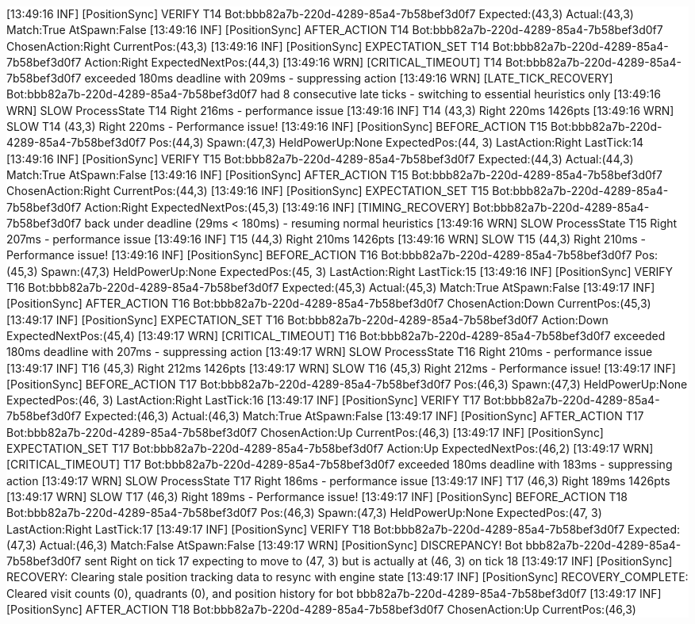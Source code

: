[13:49:16 INF] [PositionSync] VERIFY T14 Bot:bbb82a7b-220d-4289-85a4-7b58bef3d0f7 Expected:(43,3) Actual:(43,3) Match:True AtSpawn:False
[13:49:16 INF] [PositionSync] AFTER_ACTION T14 Bot:bbb82a7b-220d-4289-85a4-7b58bef3d0f7 ChosenAction:Right CurrentPos:(43,3)
[13:49:16 INF] [PositionSync] EXPECTATION_SET T14 Bot:bbb82a7b-220d-4289-85a4-7b58bef3d0f7 Action:Right ExpectedNextPos:(44,3)
[13:49:16 WRN] [CRITICAL_TIMEOUT] T14 Bot:bbb82a7b-220d-4289-85a4-7b58bef3d0f7 exceeded 180ms deadline with 209ms - suppressing action
[13:49:16 WRN] [LATE_TICK_RECOVERY] Bot:bbb82a7b-220d-4289-85a4-7b58bef3d0f7 had 8 consecutive late ticks - switching to essential heuristics only
[13:49:16 WRN] SLOW ProcessState T14 Right 216ms - performance issue
[13:49:16 INF] T14 (43,3) Right 220ms 1426pts
[13:49:16 WRN] SLOW T14 (43,3) Right 220ms - Performance issue!
[13:49:16 INF] [PositionSync] BEFORE_ACTION T15 Bot:bbb82a7b-220d-4289-85a4-7b58bef3d0f7 Pos:(44,3) Spawn:(47,3) HeldPowerUp:None ExpectedPos:(44, 3) LastAction:Right LastTick:14
[13:49:16 INF] [PositionSync] VERIFY T15 Bot:bbb82a7b-220d-4289-85a4-7b58bef3d0f7 Expected:(44,3) Actual:(44,3) Match:True AtSpawn:False
[13:49:16 INF] [PositionSync] AFTER_ACTION T15 Bot:bbb82a7b-220d-4289-85a4-7b58bef3d0f7 ChosenAction:Right CurrentPos:(44,3)
[13:49:16 INF] [PositionSync] EXPECTATION_SET T15 Bot:bbb82a7b-220d-4289-85a4-7b58bef3d0f7 Action:Right ExpectedNextPos:(45,3)
[13:49:16 INF] [TIMING_RECOVERY] Bot:bbb82a7b-220d-4289-85a4-7b58bef3d0f7 back under deadline (29ms < 180ms) - resuming normal heuristics
[13:49:16 WRN] SLOW ProcessState T15 Right 207ms - performance issue
[13:49:16 INF] T15 (44,3) Right 210ms 1426pts
[13:49:16 WRN] SLOW T15 (44,3) Right 210ms - Performance issue!
[13:49:16 INF] [PositionSync] BEFORE_ACTION T16 Bot:bbb82a7b-220d-4289-85a4-7b58bef3d0f7 Pos:(45,3) Spawn:(47,3) HeldPowerUp:None ExpectedPos:(45, 3) LastAction:Right LastTick:15
[13:49:16 INF] [PositionSync] VERIFY T16 Bot:bbb82a7b-220d-4289-85a4-7b58bef3d0f7 Expected:(45,3) Actual:(45,3) Match:True AtSpawn:False
[13:49:17 INF] [PositionSync] AFTER_ACTION T16 Bot:bbb82a7b-220d-4289-85a4-7b58bef3d0f7 ChosenAction:Down CurrentPos:(45,3)
[13:49:17 INF] [PositionSync] EXPECTATION_SET T16 Bot:bbb82a7b-220d-4289-85a4-7b58bef3d0f7 Action:Down ExpectedNextPos:(45,4)
[13:49:17 WRN] [CRITICAL_TIMEOUT] T16 Bot:bbb82a7b-220d-4289-85a4-7b58bef3d0f7 exceeded 180ms deadline with 207ms - suppressing action
[13:49:17 WRN] SLOW ProcessState T16 Right 210ms - performance issue
[13:49:17 INF] T16 (45,3) Right 212ms 1426pts
[13:49:17 WRN] SLOW T16 (45,3) Right 212ms - Performance issue!
[13:49:17 INF] [PositionSync] BEFORE_ACTION T17 Bot:bbb82a7b-220d-4289-85a4-7b58bef3d0f7 Pos:(46,3) Spawn:(47,3) HeldPowerUp:None ExpectedPos:(46, 3) LastAction:Right LastTick:16
[13:49:17 INF] [PositionSync] VERIFY T17 Bot:bbb82a7b-220d-4289-85a4-7b58bef3d0f7 Expected:(46,3) Actual:(46,3) Match:True AtSpawn:False
[13:49:17 INF] [PositionSync] AFTER_ACTION T17 Bot:bbb82a7b-220d-4289-85a4-7b58bef3d0f7 ChosenAction:Up CurrentPos:(46,3)
[13:49:17 INF] [PositionSync] EXPECTATION_SET T17 Bot:bbb82a7b-220d-4289-85a4-7b58bef3d0f7 Action:Up ExpectedNextPos:(46,2)
[13:49:17 WRN] [CRITICAL_TIMEOUT] T17 Bot:bbb82a7b-220d-4289-85a4-7b58bef3d0f7 exceeded 180ms deadline with 183ms - suppressing action
[13:49:17 WRN] SLOW ProcessState T17 Right 186ms - performance issue
[13:49:17 INF] T17 (46,3) Right 189ms 1426pts
[13:49:17 WRN] SLOW T17 (46,3) Right 189ms - Performance issue!
[13:49:17 INF] [PositionSync] BEFORE_ACTION T18 Bot:bbb82a7b-220d-4289-85a4-7b58bef3d0f7 Pos:(46,3) Spawn:(47,3) HeldPowerUp:None ExpectedPos:(47, 3) LastAction:Right LastTick:17
[13:49:17 INF] [PositionSync] VERIFY T18 Bot:bbb82a7b-220d-4289-85a4-7b58bef3d0f7 Expected:(47,3) Actual:(46,3) Match:False AtSpawn:False
[13:49:17 WRN] [PositionSync] DISCREPANCY! Bot bbb82a7b-220d-4289-85a4-7b58bef3d0f7 sent Right on tick 17 expecting to move to (47, 3) but is actually at (46, 3) on tick 18
[13:49:17 INF] [PositionSync] RECOVERY: Clearing stale position tracking data to resync with engine state
[13:49:17 INF] [PositionSync] RECOVERY_COMPLETE: Cleared visit counts (0), quadrants (0), and position history for bot bbb82a7b-220d-4289-85a4-7b58bef3d0f7
[13:49:17 INF] [PositionSync] AFTER_ACTION T18 Bot:bbb82a7b-220d-4289-85a4-7b58bef3d0f7 ChosenAction:Up CurrentPos:(46,3)